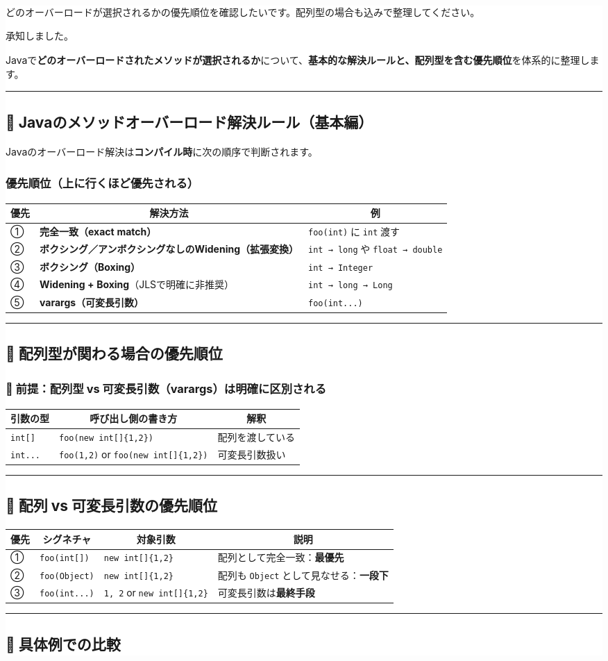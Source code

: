 どのオーバーロードが選択されるかの優先順位を確認したいです。配列型の場合も込みで整理してください。

承知しました。

Javaで**どのオーバーロードされたメソッドが選択されるか**について、**基本的な解決ルールと、配列型を含む優先順位**を体系的に整理します。

---

## 🔷 Javaのメソッドオーバーロード解決ルール（基本編）

Javaのオーバーロード解決は**コンパイル時**に次の順序で判断されます。

### 優先順位（上に行くほど優先される）

| 優先 | 解決方法 | 例 |
| --- | --- | --- |
| ① | **完全一致（exact match）** | `foo(int)` に `int` 渡す |
| ② | **ボクシング／アンボクシングなしのWidening（拡張変換）** | `int → long` や `float → double` |
| ③ | **ボクシング（Boxing）** | `int → Integer` |
| ④ | **Widening + Boxing**（JLSで明確に非推奨） | `int → long → Long` |
| ⑤ | **varargs（可変長引数）** | `foo(int...)` |

---

## 🔷 配列型が関わる場合の優先順位

### 🧩 前提：配列型 vs 可変長引数（varargs）は明確に区別される

| 引数の型 | 呼び出し側の書き方 | 解釈 |
| --- | --- | --- |
| `int[]` | `foo(new int[]{1,2})` | 配列を渡している |
| `int...` | `foo(1,2)` or `foo(new int[]{1,2})` | 可変長引数扱い |

---

## 🔸 配列 vs 可変長引数の優先順位

| 優先 | シグネチャ | 対象引数 | 説明 |
| --- | --- | --- | --- |
| ① | `foo(int[])` | `new int[]{1,2}` | 配列として完全一致：**最優先** |
| ② | `foo(Object)` | `new int[]{1,2}` | 配列も `Object` として見なせる：**一段下** |
| ③ | `foo(int...)` | `1, 2` or `new int[]{1,2}` | 可変長引数は**最終手段** |

---

## 🔷 具体例での比較
